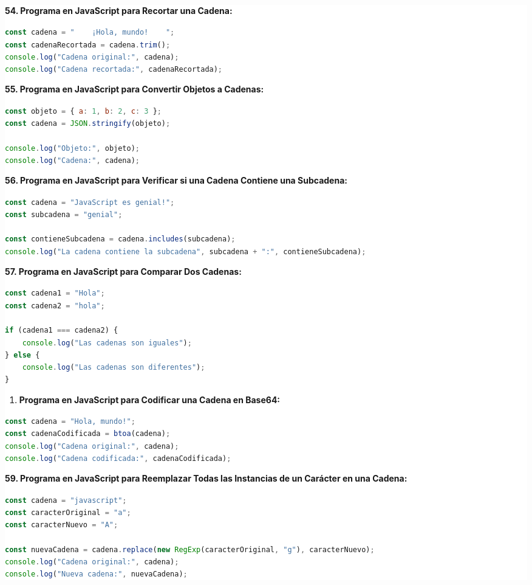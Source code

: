 **54. Programa en JavaScript para Recortar una Cadena:**

```jsx
const cadena = "    ¡Hola, mundo!    ";
const cadenaRecortada = cadena.trim();
console.log("Cadena original:", cadena);
console.log("Cadena recortada:", cadenaRecortada);
```

**55. Programa en JavaScript para Convertir Objetos a Cadenas:**

```jsx
const objeto = { a: 1, b: 2, c: 3 };
const cadena = JSON.stringify(objeto);

console.log("Objeto:", objeto);
console.log("Cadena:", cadena);
```

**56. Programa en JavaScript para Verificar si una Cadena Contiene una Subcadena:**

```jsx
const cadena = "JavaScript es genial!";
const subcadena = "genial";

const contieneSubcadena = cadena.includes(subcadena);
console.log("La cadena contiene la subcadena", subcadena + ":", contieneSubcadena);
```

**57. Programa en JavaScript para Comparar Dos Cadenas:**

```jsx
const cadena1 = "Hola";
const cadena2 = "hola";

if (cadena1 === cadena2) {
    console.log("Las cadenas son iguales");
} else {
    console.log("Las cadenas son diferentes");
}
```

1. **Programa en JavaScript para Codificar una Cadena en Base64:**

```jsx
const cadena = "Hola, mundo!";
const cadenaCodificada = btoa(cadena);
console.log("Cadena original:", cadena);
console.log("Cadena codificada:", cadenaCodificada);
```

**59. Programa en JavaScript para Reemplazar Todas las Instancias de un Carácter en una Cadena:**

```jsx
const cadena = "javascript";
const caracterOriginal = "a";
const caracterNuevo = "A";

const nuevaCadena = cadena.replace(new RegExp(caracterOriginal, "g"), caracterNuevo);
console.log("Cadena original:", cadena);
console.log("Nueva cadena:", nuevaCadena);
```

